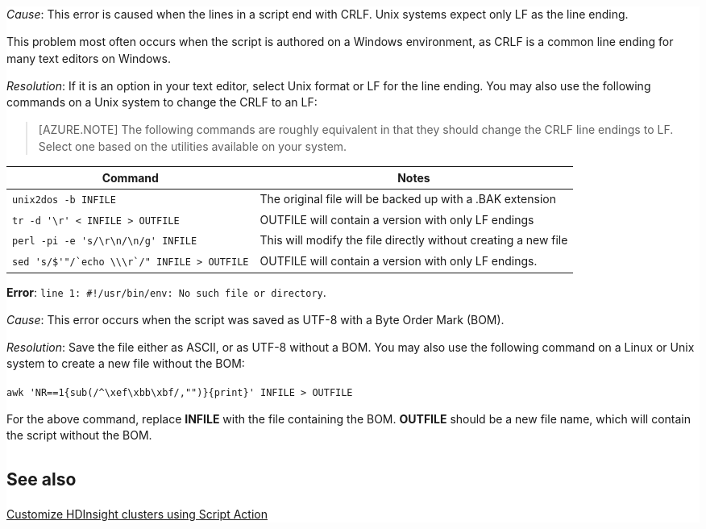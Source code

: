 _Cause_: This error is caused when the lines in a script end with CRLF. Unix systems expect only LF as the line ending.

This problem most often occurs when the script is authored on a Windows environment, as CRLF is a common line ending for many text editors on Windows.

_Resolution_: If it is an option in your text editor, select Unix format or LF for the line ending. You may also use the following commands on a Unix system to change the CRLF to an LF:

> [AZURE.NOTE] The following commands are roughly equivalent in that they should change the CRLF line endings to LF. Select one based on the utilities available on your system.

| Command | Notes |
| ------- | ----- |
| `unix2dos -b INFILE` | The original file will be backed up with a .BAK extension |
| `tr -d '\r' < INFILE > OUTFILE` | OUTFILE will contain a version with only LF endings |
| `perl -pi -e 's/\r\n/\n/g' INFILE` | This will modify the file directly without creating a new file |
| ```sed 's/$'"/`echo \\\r`/" INFILE > OUTFILE``` | OUTFILE will contain a version with only LF endings.

__Error__: `line 1: #!/usr/bin/env: No such file or directory`.

_Cause_: This error occurs when the script was saved as UTF-8 with a Byte Order Mark (BOM).

_Resolution_: Save the file either as ASCII, or as UTF-8 without a BOM. You may also use the following command on a Linux or Unix system to create a new file without the BOM:

    awk 'NR==1{sub(/^\xef\xbb\xbf/,"")}{print}' INFILE > OUTFILE

For the above command, replace __INFILE__ with the file containing the BOM. __OUTFILE__ should be a new file name, which will contain the script without the BOM.

## <a name="seeAlso"></a>See also

[Customize HDInsight clusters using Script Action](/documentation/articles/hdinsight-hadoop-customize-cluster-v1)
